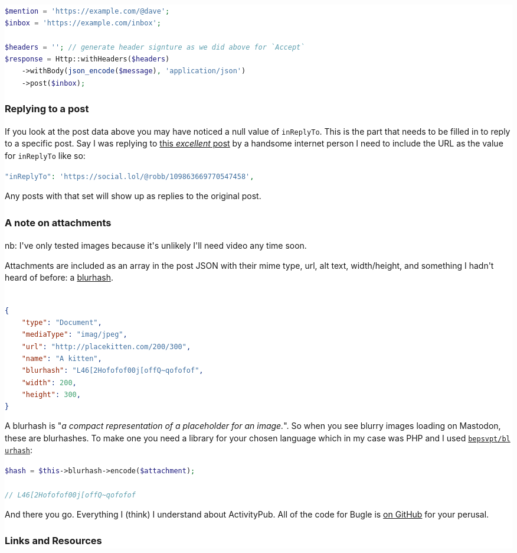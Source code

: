 ```php
$mention = 'https://example.com/@dave';
$inbox = 'https://example.com/inbox';

$headers = ''; // generate header signture as we did above for `Accept`  
$response = Http::withHeaders($headers)
	->withBody(json_encode($message), 'application/json')
	->post($inbox);
```

### Replying to a post

If you look at the post data above you may have noticed a null value of `inReplyTo`. This is the part that needs to be filled in to reply to a specific post. Say I was replying to [this _excellent_ post](https://social.lol/@robb/109863669770547458) by a handsome internet person I need to include the URL as the value for `inReplyTo` like so:

```php
"inReplyTo": 'https://social.lol/@robb/109863669770547458',
```

Any posts with that set will show up as replies to the original post. 

### A note on attachments

nb: I've only tested images because it's unlikely I'll need video any time soon. 

Attachments are included as an array in the post JSON with their mime type, url, alt text, width/height, and something I hadn't heard of before: a [blurhash](https://blurha.sh/).

```json

{
	"type": "Document",
	"mediaType": "imag/jpeg",
	"url": "http://placekitten.com/200/300",
	"name": "A kitten",
	"blurhash": "L46[2Hofofof00j[offQ~qofofof",
	"width": 200,
	"height": 300,
}
```

A blurhash is "_a compact representation of a placeholder for an image._". So when you see blurry images loading on Mastodon, these are blurhashes. To make one you need a library for your chosen language which in my case was PHP and I used [`bepsvpt/blurhash`](https://github.com/bepsvpt/blurhash):

```php
$hash = $this->blurhash->encode($attachment);

// L46[2Hofofof00j[offQ~qofofof
```

And there you go. Everything I (think) I understand about ActivityPub. All of the code for Bugle is [on GitHub](https://github.com/rknightuk/bugle) for your perusal. 

### Links and Resources
